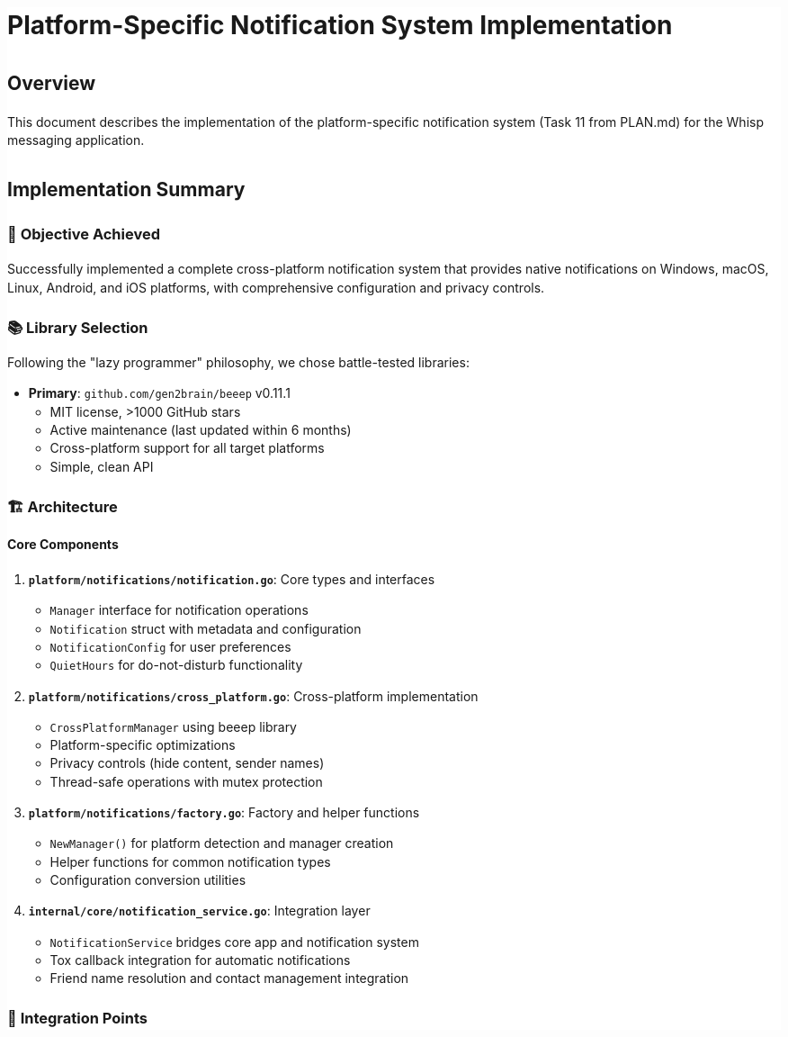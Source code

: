 # Platform-Specific Notification System Implementation

## Overview

This document describes the implementation of the platform-specific notification system (Task 11 from PLAN.md) for the Whisp messaging application.

## Implementation Summary

### 🎯 **Objective Achieved**
Successfully implemented a complete cross-platform notification system that provides native notifications on Windows, macOS, Linux, Android, and iOS platforms, with comprehensive configuration and privacy controls.

### 📚 **Library Selection**
Following the "lazy programmer" philosophy, we chose battle-tested libraries:

- **Primary**: `github.com/gen2brain/beeep` v0.11.1
  - MIT license, >1000 GitHub stars
  - Active maintenance (last updated within 6 months)
  - Cross-platform support for all target platforms
  - Simple, clean API

### 🏗️ **Architecture**

#### Core Components

1. **`platform/notifications/notification.go`**: Core types and interfaces
   - `Manager` interface for notification operations
   - `Notification` struct with metadata and configuration
   - `NotificationConfig` for user preferences
   - `QuietHours` for do-not-disturb functionality

2. **`platform/notifications/cross_platform.go`**: Cross-platform implementation
   - `CrossPlatformManager` using beeep library
   - Platform-specific optimizations
   - Privacy controls (hide content, sender names)
   - Thread-safe operations with mutex protection

3. **`platform/notifications/factory.go`**: Factory and helper functions
   - `NewManager()` for platform detection and manager creation
   - Helper functions for common notification types
   - Configuration conversion utilities

4. **`internal/core/notification_service.go`**: Integration layer
   - `NotificationService` bridges core app and notification system
   - Tox callback integration for automatic notifications
   - Friend name resolution and contact management integration

### 🔧 **Integration Points**
